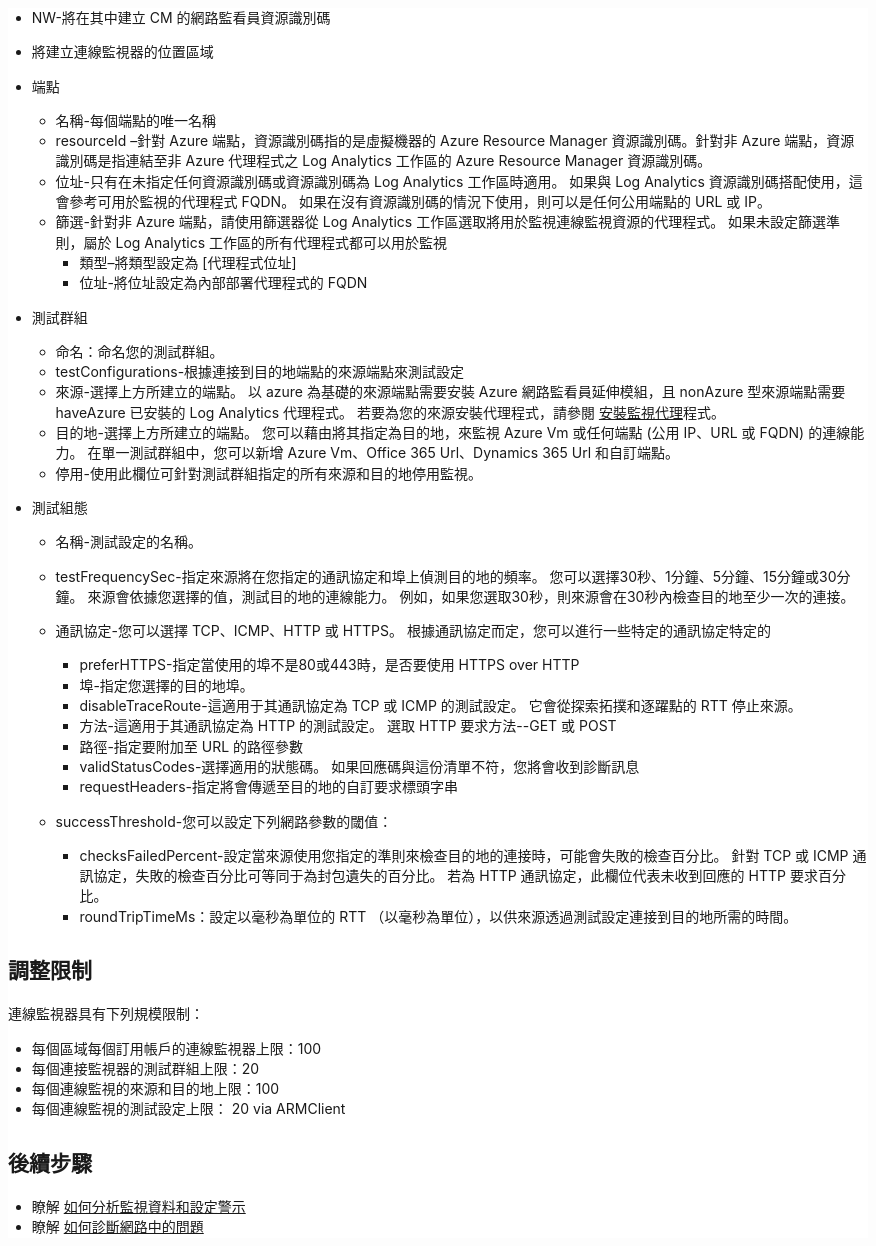 * NW-將在其中建立 CM 的網路監看員資源識別碼 

* 將建立連線監視器的位置區域

* 端點
    * 名稱-每個端點的唯一名稱
    * resourceId –針對 Azure 端點，資源識別碼指的是虛擬機器的 Azure Resource Manager 資源識別碼。針對非 Azure 端點，資源識別碼是指連結至非 Azure 代理程式之 Log Analytics 工作區的 Azure Resource Manager 資源識別碼。
    * 位址-只有在未指定任何資源識別碼或資源識別碼為 Log Analytics 工作區時適用。 如果與 Log Analytics 資源識別碼搭配使用，這會參考可用於監視的代理程式 FQDN。 如果在沒有資源識別碼的情況下使用，則可以是任何公用端點的 URL 或 IP。
    * 篩選-針對非 Azure 端點，請使用篩選器從 Log Analytics 工作區選取將用於監視連線監視資源的代理程式。 如果未設定篩選準則，屬於 Log Analytics 工作區的所有代理程式都可以用於監視
        * 類型–將類型設定為 [代理程式位址]
        * 位址-將位址設定為內部部署代理程式的 FQDN

* 測試群組
    * 命名：命名您的測試群組。
    * testConfigurations-根據連接到目的地端點的來源端點來測試設定
    * 來源-選擇上方所建立的端點。 以 azure 為基礎的來源端點需要安裝 Azure 網路監看員延伸模組，且 nonAzure 型來源端點需要 haveAzure 已安裝的 Log Analytics 代理程式。 若要為您的來源安裝代理程式，請參閱 [安裝監視代理](./connection-monitor-overview.md#install-monitoring-agents)程式。
    * 目的地-選擇上方所建立的端點。 您可以藉由將其指定為目的地，來監視 Azure Vm 或任何端點 (公用 IP、URL 或 FQDN) 的連線能力。 在單一測試群組中，您可以新增 Azure Vm、Office 365 Url、Dynamics 365 Url 和自訂端點。
    * 停用-使用此欄位可針對測試群組指定的所有來源和目的地停用監視。

* 測試組態
    * 名稱-測試設定的名稱。
    * testFrequencySec-指定來源將在您指定的通訊協定和埠上偵測目的地的頻率。 您可以選擇30秒、1分鐘、5分鐘、15分鐘或30分鐘。 來源會依據您選擇的值，測試目的地的連線能力。 例如，如果您選取30秒，則來源會在30秒內檢查目的地至少一次的連接。
    * 通訊協定-您可以選擇 TCP、ICMP、HTTP 或 HTTPS。 根據通訊協定而定，您可以進行一些特定的通訊協定特定的
    
        * preferHTTPS-指定當使用的埠不是80或443時，是否要使用 HTTPS over HTTP
        * 埠-指定您選擇的目的地埠。
        * disableTraceRoute-這適用于其通訊協定為 TCP 或 ICMP 的測試設定。 它會從探索拓撲和逐躍點的 RTT 停止來源。
        * 方法-這適用于其通訊協定為 HTTP 的測試設定。 選取 HTTP 要求方法--GET 或 POST
        * 路徑-指定要附加至 URL 的路徑參數
        * validStatusCodes-選擇適用的狀態碼。 如果回應碼與這份清單不符，您將會收到診斷訊息
        * requestHeaders-指定將會傳遞至目的地的自訂要求標頭字串
        
    * successThreshold-您可以設定下列網路參數的閾值：
        * checksFailedPercent-設定當來源使用您指定的準則來檢查目的地的連接時，可能會失敗的檢查百分比。 針對 TCP 或 ICMP 通訊協定，失敗的檢查百分比可等同于為封包遺失的百分比。 若為 HTTP 通訊協定，此欄位代表未收到回應的 HTTP 要求百分比。
        * roundTripTimeMs：設定以毫秒為單位的 RTT （以毫秒為單位），以供來源透過測試設定連接到目的地所需的時間。

## <a name="scale-limits"></a> 調整限制

連線監視器具有下列規模限制：

* 每個區域每個訂用帳戶的連線監視器上限：100
* 每個連接監視器的測試群組上限：20
* 每個連線監視的來源和目的地上限：100
* 每個連線監視的測試設定上限： 20 via ARMClient

## <a name="next-steps"></a>後續步驟

* 瞭解 [如何分析監視資料和設定警示](./connection-monitor-overview.md#analyze-monitoring-data-and-set-alerts)
* 瞭解 [如何診斷網路中的問題](./connection-monitor-overview.md#diagnose-issues-in-your-network)